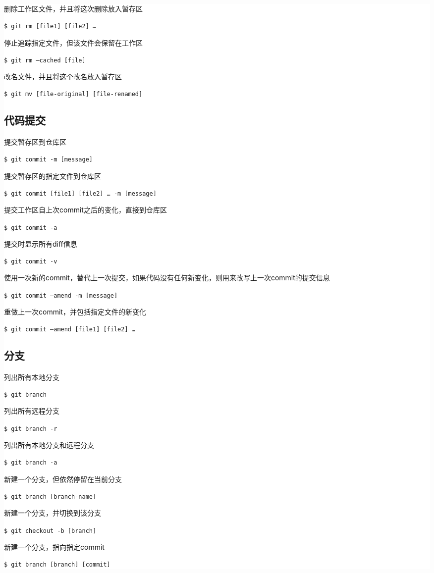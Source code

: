 删除工作区文件，并且将这次删除放入暂存区

    $ git rm [file1] [file2] …

停止追踪指定文件，但该文件会保留在工作区

    $ git rm –cached [file]

改名文件，并且将这个改名放入暂存区

    $ git mv [file-original] [file-renamed]

## 代码提交

提交暂存区到仓库区

    $ git commit -m [message]

提交暂存区的指定文件到仓库区

    $ git commit [file1] [file2] … -m [message]

提交工作区自上次commit之后的变化，直接到仓库区

    $ git commit -a

提交时显示所有diff信息

    $ git commit -v

使用一次新的commit，替代上一次提交，如果代码没有任何新变化，则用来改写上一次commit的提交信息

    $ git commit –amend -m [message]

重做上一次commit，并包括指定文件的新变化

    $ git commit –amend [file1] [file2] …

## 分支

列出所有本地分支

    $ git branch

列出所有远程分支

    $ git branch -r

列出所有本地分支和远程分支

    $ git branch -a

新建一个分支，但依然停留在当前分支

    $ git branch [branch-name]

新建一个分支，并切换到该分支

    $ git checkout -b [branch]

新建一个分支，指向指定commit

    $ git branch [branch] [commit]
